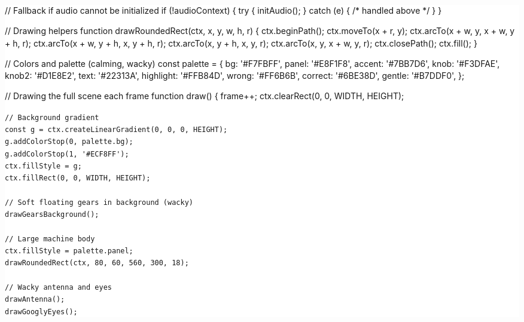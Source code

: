   // Fallback if audio cannot be initialized
  if (!audioContext) {
    try {
      initAudio();
    } catch (e) { /* handled above */ }
  }

  // Drawing helpers
  function drawRoundedRect(ctx, x, y, w, h, r) {
    ctx.beginPath();
    ctx.moveTo(x + r, y);
    ctx.arcTo(x + w, y, x + w, y + h, r);
    ctx.arcTo(x + w, y + h, x, y + h, r);
    ctx.arcTo(x, y + h, x, y, r);
    ctx.arcTo(x, y, x + w, y, r);
    ctx.closePath();
    ctx.fill();
  }

  // Colors and palette (calming, wacky)
  const palette = {
    bg: '#F7FBFF',
    panel: '#E8F1F8',
    accent: '#7BB7D6',
    knob: '#F3DFAE',
    knob2: '#D1E8E2',
    text: '#22313A',
    highlight: '#FFB84D',
    wrong: '#FF6B6B',
    correct: '#6BE38D',
    gentle: '#B7DDF0',
  };

  // Drawing the full scene each frame
  function draw() {
    frame++;
    ctx.clearRect(0, 0, WIDTH, HEIGHT);

    // Background gradient
    const g = ctx.createLinearGradient(0, 0, 0, HEIGHT);
    g.addColorStop(0, palette.bg);
    g.addColorStop(1, '#ECF8FF');
    ctx.fillStyle = g;
    ctx.fillRect(0, 0, WIDTH, HEIGHT);

    // Soft floating gears in background (wacky)
    drawGearsBackground();

    // Large machine body
    ctx.fillStyle = palette.panel;
    drawRoundedRect(ctx, 80, 60, 560, 300, 18);

    // Wacky antenna and eyes
    drawAntenna();
    drawGooglyEyes();
